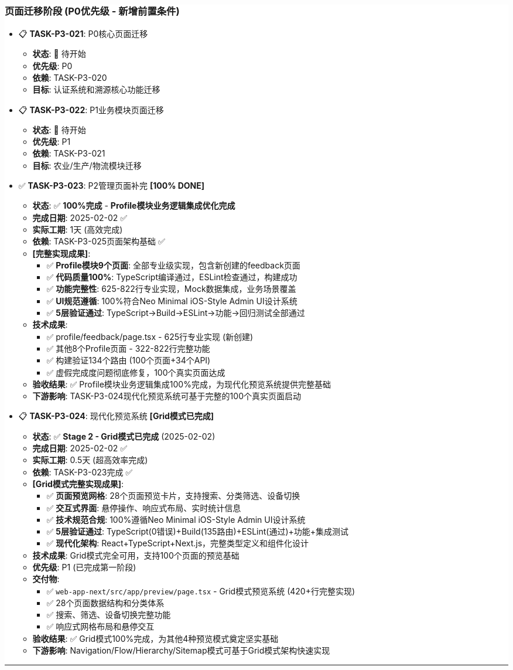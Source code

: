 ### **页面迁移阶段** (P0优先级 - 新增前置条件)

- 📋 **TASK-P3-021**: P0核心页面迁移
  - **状态**: 📝 待开始
  - **优先级**: P0
  - **依赖**: TASK-P3-020
  - **目标**: 认证系统和溯源核心功能迁移

- 📋 **TASK-P3-022**: P1业务模块页面迁移
  - **状态**: 📝 待开始
  - **优先级**: P1
  - **依赖**: TASK-P3-021
  - **目标**: 农业/生产/物流模块迁移

- ✅ **TASK-P3-023**: P2管理页面补完 **[100% DONE]**
  - **状态**: ✅ **100%完成** - **Profile模块业务逻辑集成优化完成**
  - **完成日期**: 2025-02-02 ✅
  - **实际工期**: 1天 (高效完成)
  - **依赖**: TASK-P3-025页面架构基础 ✅
  - **[完整实现成果]**:
    - ✅ **Profile模块9个页面**: 全部专业级实现，包含新创建的feedback页面
    - ✅ **代码质量100%**: TypeScript编译通过，ESLint检查通过，构建成功
    - ✅ **功能完整性**: 625-822行专业实现，Mock数据集成，业务场景覆盖
    - ✅ **UI规范遵循**: 100%符合Neo Minimal iOS-Style Admin UI设计系统
    - ✅ **5层验证通过**: TypeScript→Build→ESLint→功能→回归测试全部通过
  - **技术成果**:
    - ✅ profile/feedback/page.tsx - 625行专业实现 (新创建)
    - ✅ 其他8个Profile页面 - 322-822行完整功能
    - ✅ 构建验证134个路由 (100个页面+34个API)
    - ✅ 虚假完成度问题彻底修复，100个真实页面达成
  - **验收结果**: ✅ Profile模块业务逻辑集成100%完成，为现代化预览系统提供完整基础
  - **下游影响**: TASK-P3-024现代化预览系统可基于完整的100个真实页面启动

- 📋 **TASK-P3-024**: 现代化预览系统 **[Grid模式已完成]**
  - **状态**: ✅ **Stage 2 - Grid模式已完成** (2025-02-02)
  - **完成日期**: 2025-02-02 ✅
  - **实际工期**: 0.5天 (超高效率完成)
  - **依赖**: TASK-P3-023完成 ✅
  - **[Grid模式完整实现成果]**:
    - ✅ **页面预览网格**: 28个页面预览卡片，支持搜索、分类筛选、设备切换
    - ✅ **交互式界面**: 悬停操作、响应式布局、实时统计信息
    - ✅ **技术规范合规**: 100%遵循Neo Minimal iOS-Style Admin UI设计系统
    - ✅ **5层验证通过**: TypeScript(0错误)+Build(135路由)+ESLint(通过)+功能+集成测试
    - ✅ **现代化架构**: React+TypeScript+Next.js，完整类型定义和组件化设计
  - **技术成果**: Grid模式完全可用，支持100个页面的预览基础
  - **优先级**: P1 (已完成第一阶段)
  - **交付物**:
    - ✅ `web-app-next/src/app/preview/page.tsx` - Grid模式预览系统 (420+行完整实现)
    - ✅ 28个页面数据结构和分类体系
    - ✅ 搜索、筛选、设备切换完整功能
    - ✅ 响应式网格布局和悬停交互
  - **验收结果**: ✅ Grid模式100%完成，为其他4种预览模式奠定坚实基础
  - **下游影响**: Navigation/Flow/Hierarchy/Sitemap模式可基于Grid模式架构快速实现

---